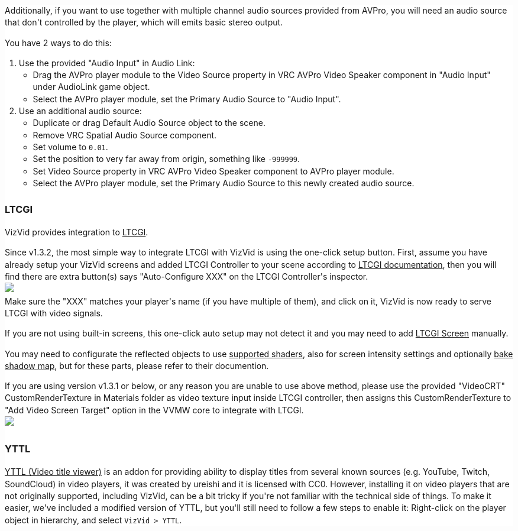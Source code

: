Additionally, if you want to use together with multiple channel audio sources provided from AVPro, you will need an audio source that don't controlled by the player, which will emits basic stereo output.

You have 2 ways to do this:
1. Use the provided "Audio Input" in Audio Link:
    - Drag the AVPro player module to the Video Source property in VRC AVPro Video Speaker component in "Audio Input" under AudioLink game object.
    - Select the AVPro player module, set the Primary Audio Source to "Audio Input".
2. Use an additional audio source:
    - Duplicate or drag Default Audio Source object to the scene.
    - Remove VRC Spatial Audio Source component.
    - Set volume to `0.01`.
    - Set the position to very far away from origin, something like `-999999`.
    - Set Video Source property in VRC AVPro Video Speaker component to AVPro player module.
    - Select the AVPro player module, set the Primary Audio Source to this newly created audio source.

### LTCGI
VizVid provides integration to [LTCGI](https://ltcgi.dev/).

Since v1.3.2, the most simple way to integrate LTCGI with VizVid is using the one-click setup button.
First, assume you have already setup your VizVid screens and added LTCGI Controller to your scene according to [LTCGI documentation](https://ltcgi.dev/Getting%20Started/Setup/Controller),
then you will find there are extra button(s) says "Auto-Configure XXX" on the LTCGI Controller's inspector.  
![ ](../resources/images/add-ltcgi-new.png)  
Make sure the "XXX" matches your player's name (if you have multiple of them), and click on it,
VizVid is now ready to serve LTCGI with video signals.

If you are not using built-in screens, this one-click auto setup may not detect it and you may need to add [LTCGI Screen](https://ltcgi.dev/Getting%20Started/Setup/LTCGI_Screen) manually.

You may need to configurate the reflected objects to use [supported shaders](https://ltcgi.dev/Getting%20Started/Installation/Compatible_Shaders), also for screen intensity settings and optionally [bake shadow map](https://ltcgi.dev/Advanced/Shadowmaps), but for these parts, please refer to their documention.

If you are using version v1.3.1 or below, or any reason you are unable to use above method, please use the provided "VideoCRT" CustomRenderTexture in Materials folder as video texture input inside LTCGI controller, then assigns this CustomRenderTexture to "Add Video Screen Target" option in the VVMW core to integrate with LTCGI.  
![ ](../resources/images/add-ltcgi.png)

### YTTL
[YTTL (Video title viewer)](https://65536.booth.pm/items/4588619) is an addon for providing ability to display titles from several known sources (e.g. YouTube, Twitch, SoundCloud) in video players, it was created by ureishi and it is licensed with CC0. However, installing it on video players that are not originally supported, including VizVid, can be a bit tricky if you're not familiar with the technical side of things. To make it easier, we've included a modified version of YTTL, but you'll still need to follow a few steps to enable it:
Right-click on the player object in hierarchy, and select `VizVid > YTTL`.
